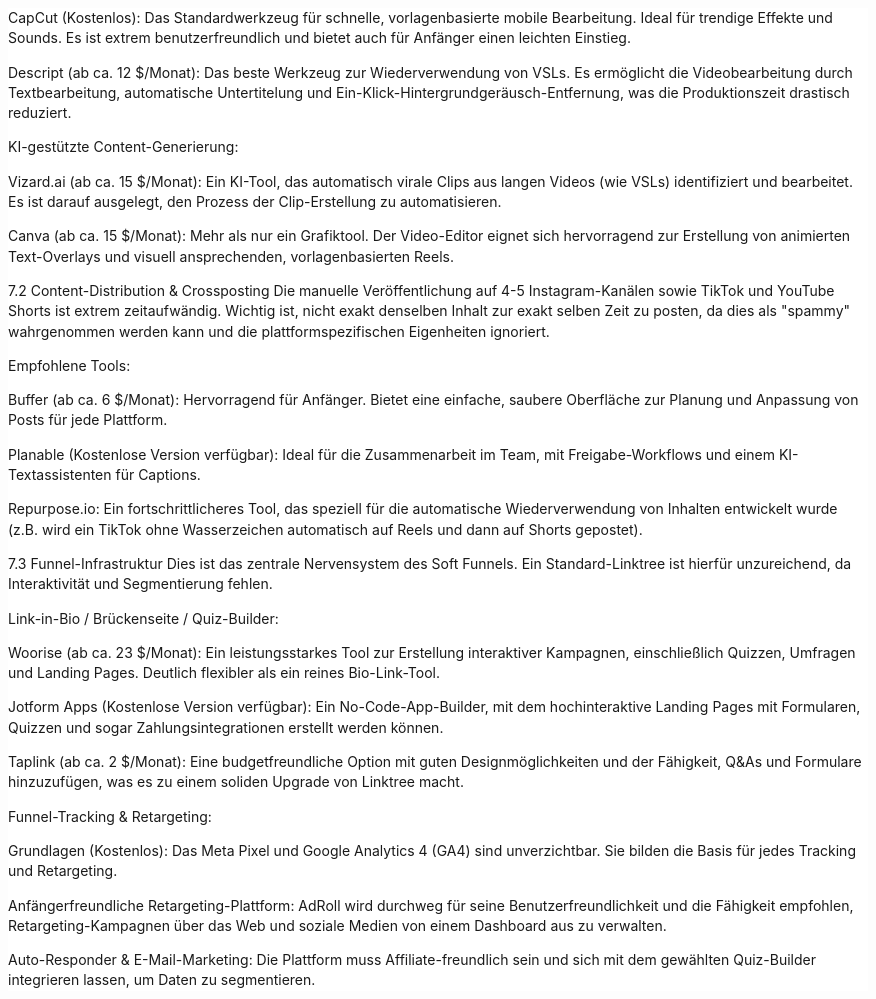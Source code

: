 CapCut (Kostenlos): Das Standardwerkzeug für schnelle, vorlagenbasierte mobile Bearbeitung. Ideal für trendige Effekte und Sounds. Es ist extrem benutzerfreundlich und bietet auch für Anfänger einen leichten Einstieg.   

Descript (ab ca. 12 $/Monat): Das beste Werkzeug zur Wiederverwendung von VSLs. Es ermöglicht die Videobearbeitung durch Textbearbeitung, automatische Untertitelung und Ein-Klick-Hintergrundgeräusch-Entfernung, was die Produktionszeit drastisch reduziert.   

KI-gestützte Content-Generierung:

Vizard.ai (ab ca. 15 $/Monat): Ein KI-Tool, das automatisch virale Clips aus langen Videos (wie VSLs) identifiziert und bearbeitet. Es ist darauf ausgelegt, den Prozess der Clip-Erstellung zu automatisieren.   

Canva (ab ca. 15 $/Monat): Mehr als nur ein Grafiktool. Der Video-Editor eignet sich hervorragend zur Erstellung von animierten Text-Overlays und visuell ansprechenden, vorlagenbasierten Reels.   

7.2 Content-Distribution & Crossposting
Die manuelle Veröffentlichung auf 4-5 Instagram-Kanälen sowie TikTok und YouTube Shorts ist extrem zeitaufwändig. Wichtig ist, nicht exakt denselben Inhalt zur exakt selben Zeit zu posten, da dies als "spammy" wahrgenommen werden kann und die plattformspezifischen Eigenheiten ignoriert.   

Empfohlene Tools:

Buffer (ab ca. 6 $/Monat): Hervorragend für Anfänger. Bietet eine einfache, saubere Oberfläche zur Planung und Anpassung von Posts für jede Plattform.   

Planable (Kostenlose Version verfügbar): Ideal für die Zusammenarbeit im Team, mit Freigabe-Workflows und einem KI-Textassistenten für Captions.   

Repurpose.io: Ein fortschrittlicheres Tool, das speziell für die automatische Wiederverwendung von Inhalten entwickelt wurde (z.B. wird ein TikTok ohne Wasserzeichen automatisch auf Reels und dann auf Shorts gepostet).   

7.3 Funnel-Infrastruktur
Dies ist das zentrale Nervensystem des Soft Funnels. Ein Standard-Linktree ist hierfür unzureichend, da Interaktivität und Segmentierung fehlen.

Link-in-Bio / Brückenseite / Quiz-Builder:

Woorise (ab ca. 23 $/Monat): Ein leistungsstarkes Tool zur Erstellung interaktiver Kampagnen, einschließlich Quizzen, Umfragen und Landing Pages. Deutlich flexibler als ein reines Bio-Link-Tool.   

Jotform Apps (Kostenlose Version verfügbar): Ein No-Code-App-Builder, mit dem hochinteraktive Landing Pages mit Formularen, Quizzen und sogar Zahlungsintegrationen erstellt werden können.   

Taplink (ab ca. 2 $/Monat): Eine budgetfreundliche Option mit guten Designmöglichkeiten und der Fähigkeit, Q&As und Formulare hinzuzufügen, was es zu einem soliden Upgrade von Linktree macht.   

Funnel-Tracking & Retargeting:

Grundlagen (Kostenlos): Das Meta Pixel und Google Analytics 4 (GA4) sind unverzichtbar. Sie bilden die Basis für jedes Tracking und Retargeting.   

Anfängerfreundliche Retargeting-Plattform: AdRoll wird durchweg für seine Benutzerfreundlichkeit und die Fähigkeit empfohlen, Retargeting-Kampagnen über das Web und soziale Medien von einem Dashboard aus zu verwalten.   

Auto-Responder & E-Mail-Marketing: Die Plattform muss Affiliate-freundlich sein und sich mit dem gewählten Quiz-Builder integrieren lassen, um Daten zu segmentieren.
